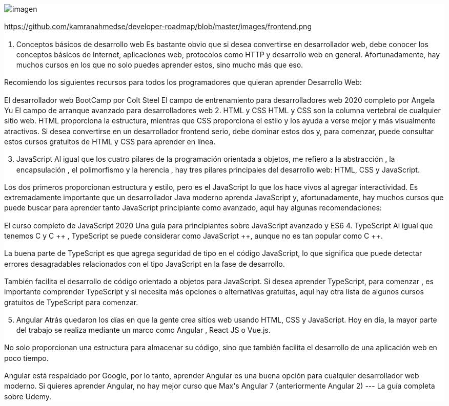 ![imagen](https://res.cloudinary.com/practicaldev/image/fetch/s--YYBtGjKU--/c_limit%2Cf_auto%2Cfl_progressive%2Cq_auto%2Cw_880/https://cdn-images-1.medium.com/max/1000/1%2AYTP0ii6kEqZtxUN0bOKADA.png)

https://github.com/kamranahmedse/developer-roadmap/blob/master/images/frontend.png

1. Conceptos básicos de desarrollo web
Es bastante obvio que si desea convertirse en desarrollador web, debe conocer los conceptos básicos de Internet, aplicaciones web, protocolos como HTTP y desarrollo web en general. Afortunadamente, hay muchos cursos en los que no solo puedes aprender estos, sino mucho más que eso.

Recomiendo los siguientes recursos para todos los programadores que quieran aprender Desarrollo Web:

El desarrollador web BootCamp por Colt Steel
El campo de entrenamiento para desarrolladores web 2020 completo por Angela Yu
El campo de arranque avanzado para desarrolladores web
2. HTML y CSS
HTML y CSS son la columna vertebral de cualquier sitio web. HTML proporciona la estructura, mientras que CSS proporciona el estilo y los ayuda a verse mejor y más visualmente atractivos. Si desea convertirse en un desarrollador frontend serio, debe dominar estos dos y, para comenzar, puede consultar estos cursos gratuitos de HTML y CSS para aprender en línea.

3. JavaScript
Al igual que los cuatro pilares de la programación orientada a objetos, me refiero a la abstracción , la encapsulación , el polimorfismo y la herencia , hay tres pilares principales del desarrollo web: HTML, CSS y JavaScript.

Los dos primeros proporcionan estructura y estilo, pero es el JavaScript lo que los hace vivos al agregar interactividad. Es extremadamente importante que un desarrollador Java moderno aprenda JavaScript y, afortunadamente, hay muchos cursos que puede buscar para aprender tanto JavaScript principiante como avanzado, aquí hay algunas recomendaciones:

El curso completo de JavaScript 2020
Una guía para principiantes sobre JavaScript avanzado y ES6
4. TypeScript
Al igual que tenemos C y C ++ , TypeScript se puede considerar como JavaScript ++, aunque no es tan popular como C ++.

La buena parte de TypeScript es que agrega seguridad de tipo en el código JavaScript, lo que significa que puede detectar errores desagradables relacionados con el tipo JavaScript en la fase de desarrollo.

También facilita el desarrollo de código orientado a objetos para JavaScript. Si desea aprender TypeScript, para comenzar , es importante comprender TypeScript y si necesita más opciones o alternativas gratuitas, aquí hay otra lista de algunos cursos gratuitos de TypeScript para comenzar.

5. Angular
Atrás quedaron los días en que la gente crea sitios web usando HTML, CSS y JavaScript. Hoy en día, la mayor parte del trabajo se realiza mediante un marco como Angular , React JS o Vue.js.

No solo proporcionan una estructura para almacenar su código, sino que también facilita el desarrollo de una aplicación web en poco tiempo.

Angular está respaldado por Google, por lo tanto, aprender Angular es una buena opción para cualquier desarrollador web moderno. Si quieres aprender Angular, no hay mejor curso que Max's Angular 7 (anteriormente Angular 2) --- La guía completa sobre Udemy.
